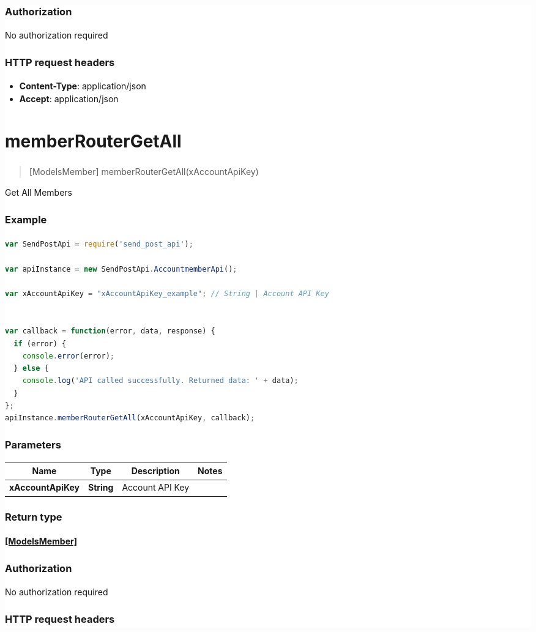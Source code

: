 ### Authorization

No authorization required

### HTTP request headers

 - **Content-Type**: application/json
 - **Accept**: application/json

<a name="memberRouterGetAll"></a>
# **memberRouterGetAll**
> [ModelsMember] memberRouterGetAll(xAccountApiKey)



Get All Members <br>

### Example
```javascript
var SendPostApi = require('send_post_api');

var apiInstance = new SendPostApi.AccountmemberApi();

var xAccountApiKey = "xAccountApiKey_example"; // String | Account API Key


var callback = function(error, data, response) {
  if (error) {
    console.error(error);
  } else {
    console.log('API called successfully. Returned data: ' + data);
  }
};
apiInstance.memberRouterGetAll(xAccountApiKey, callback);
```

### Parameters

Name | Type | Description  | Notes
------------- | ------------- | ------------- | -------------
 **xAccountApiKey** | **String**| Account API Key | 

### Return type

[**[ModelsMember]**](ModelsMember.md)

### Authorization

No authorization required

### HTTP request headers
